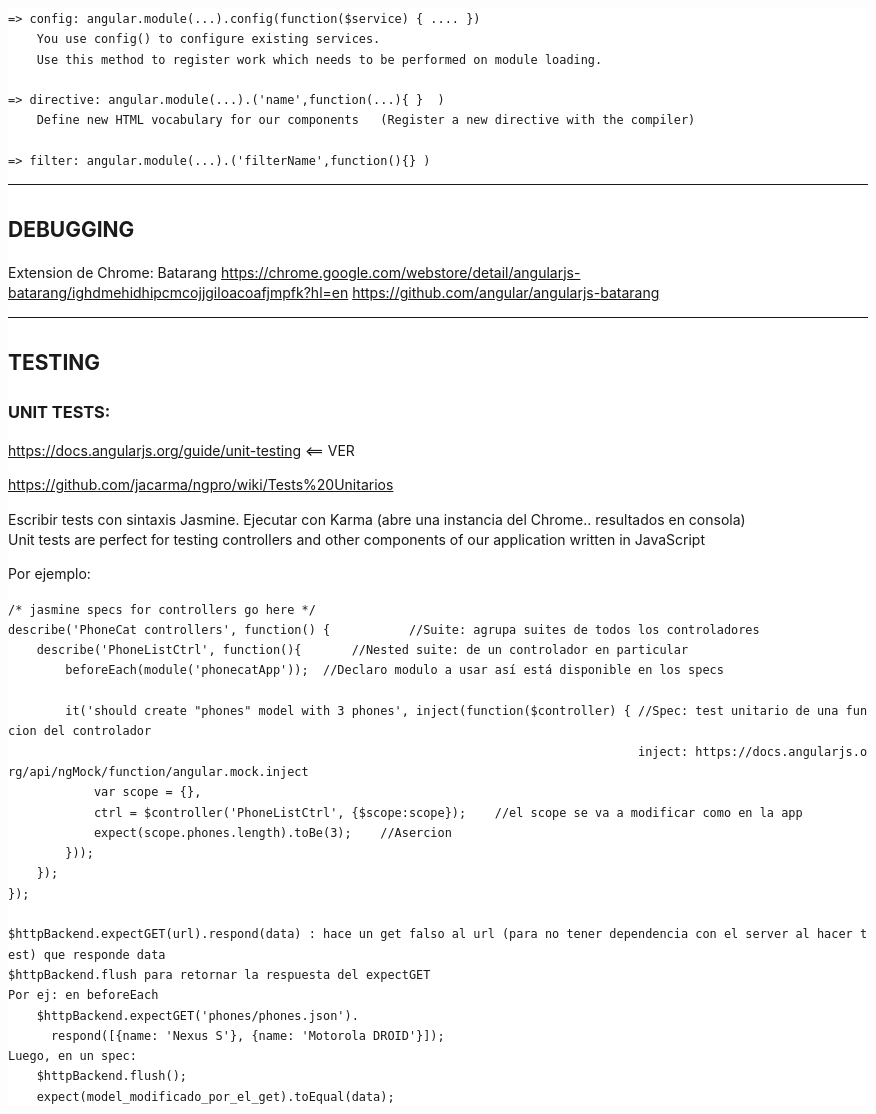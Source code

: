     => config: angular.module(...).config(function($service) { .... })
    	You use config() to configure existing services.
    	Use this method to register work which needs to be performed on module loading.
    	
    => directive: angular.module(...).('name',function(...){ }	)
    	Define new HTML vocabulary for our components	(Register a new directive with the compiler)
    	
    => filter: angular.module(...).('filterName',function(){} )	
	
-------------------------------------------------------------------
## DEBUGGING ##

Extension de Chrome: Batarang  https://chrome.google.com/webstore/detail/angularjs-batarang/ighdmehidhipcmcojjgiloacoafjmpfk?hl=en
			https://github.com/angular/angularjs-batarang
		
----------------------------------------------------------------------		
## TESTING ##

### UNIT TESTS: ###

https://docs.angularjs.org/guide/unit-testing	<== VER

https://github.com/jacarma/ngpro/wiki/Tests%20Unitarios
	
Escribir tests con sintaxis Jasmine. Ejecutar con Karma (abre una instancia del Chrome.. resultados en consola)			
Unit tests are perfect for testing controllers and other components of our application written in JavaScript
	
Por ejemplo:

    /* jasmine specs for controllers go here */
    describe('PhoneCat controllers', function() {			//Suite: agrupa suites de todos los controladores
    	describe('PhoneListCtrl', function(){		//Nested suite: de un controlador en particular
    		beforeEach(module('phonecatApp'));	//Declaro modulo a usar así está disponible en los specs
    
    		it('should create "phones" model with 3 phones', inject(function($controller) {	//Spec: test unitario de una funcion del controlador
    																						inject: https://docs.angularjs.org/api/ngMock/function/angular.mock.inject
    			var scope = {},		
    			ctrl = $controller('PhoneListCtrl', {$scope:scope});	//el scope se va a modificar como en la app
    			expect(scope.phones.length).toBe(3);	//Asercion
    		}));
    	});
    });
    	
    $httpBackend.expectGET(url).respond(data) : hace un get falso al url (para no tener dependencia con el server al hacer test) que responde data
    $httpBackend.flush para retornar la respuesta del expectGET
    Por ej: en beforeEach
    	$httpBackend.expectGET('phones/phones.json').
          respond([{name: 'Nexus S'}, {name: 'Motorola DROID'}]);
    Luego, en un spec:
    	$httpBackend.flush();
    	expect(model_modificado_por_el_get).toEqual(data);
	